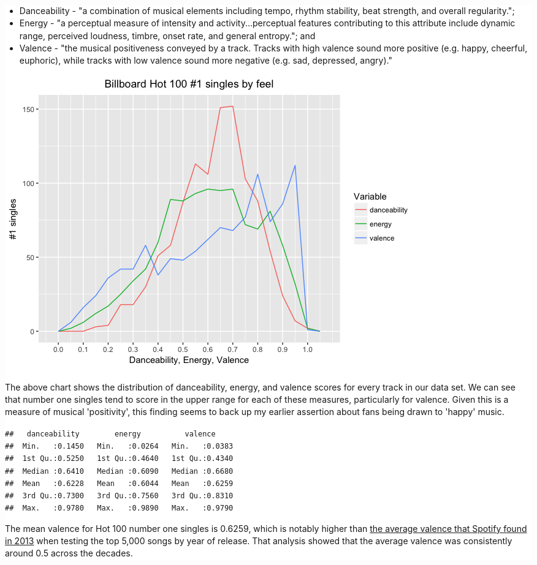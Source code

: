 * Danceability - "a combination of musical elements including tempo, rhythm 
stability, beat strength, and overall regularity.";
* Energy - "a perceptual measure of intensity and activity...perceptual features 
contributing to this attribute include dynamic range, perceived loudness, 
timbre, onset rate, and general entropy."; and
* Valence - "the musical positiveness conveyed by a track. Tracks with high 
valence sound more positive (e.g. happy, cheerful, euphoric), while tracks with 
low valence sound more negative (e.g. sad, depressed, angry)."

![](Billboard_analysis__100417__files/figure-html/Feel_freqpoly-1.png)

The above chart shows the distribution of danceability, energy, and valence 
scores for every track in our data set. We can see that number one singles tend 
to score in the upper range for each of these measures, particularly for 
valence. Given this is a measure of musical 'positivity', this finding seems to 
back up my earlier assertion about fans being drawn to 'happy' music.


```
##   danceability        energy          valence      
##  Min.   :0.1450   Min.   :0.0264   Min.   :0.0383  
##  1st Qu.:0.5250   1st Qu.:0.4640   1st Qu.:0.4340  
##  Median :0.6410   Median :0.6090   Median :0.6680  
##  Mean   :0.6228   Mean   :0.6044   Mean   :0.6259  
##  3rd Qu.:0.7300   3rd Qu.:0.7560   3rd Qu.:0.8310  
##  Max.   :0.9780   Max.   :0.9890   Max.   :0.9790
```

The mean valence for Hot 100 number one singles is 0.6259, which is notably 
higher than [the average valence that Spotify found in 2013](https://insights.spotify.com/us/2013/11/05/musics-emotion-over-time/) 
when testing the top 5,000 songs by year of release. That analysis showed that 
the average valence was consistently around 0.5 across the decades.
